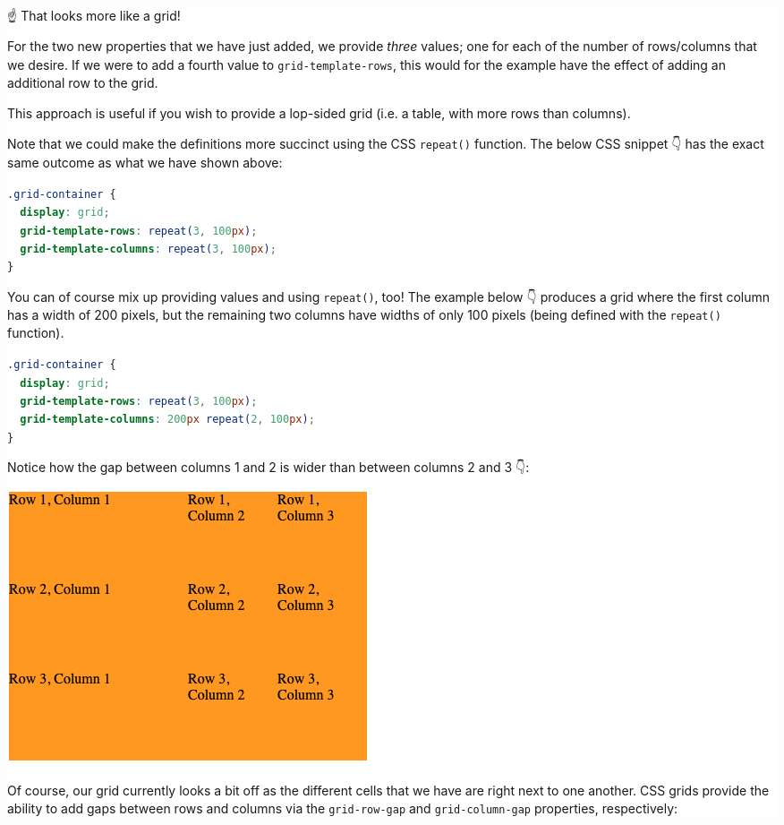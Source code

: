 :point_up: That looks more like a grid!

For the two new properties that we have just added, we provide _three_ values; one for each of the number of rows/columns that we desire. If we were to add a fourth value to `grid-template-rows`, this would for the example have the effect of adding an additional row to the grid.

This approach is useful if you wish to provide a lop-sided grid (i.e. a table, with more rows than columns).

Note that we could make the definitions more succinct using the CSS `repeat()` function. The below CSS snippet :point_down: has the exact same outcome as what we have shown above:

```css
.grid-container {
  display: grid;
  grid-template-rows: repeat(3, 100px);
  grid-template-columns: repeat(3, 100px);
}
```

You can of course mix up providing values and using `repeat()`, too! The example below :point_down: produces a grid where the first column has a width of 200 pixels, but the remaining two columns have widths of only 100 pixels (being defined with the `repeat()` function).

```css
.grid-container {
  display: grid;
  grid-template-rows: repeat(3, 100px);
  grid-template-columns: 200px repeat(2, 100px);
}
```

Notice how the gap between columns 1 and 2 is wider than between columns 2 and 3 :point_down::

![CSS grid elements - step 3](../img/css-grid-step3.png)

Of course, our grid currently looks a bit off as the different cells that we have are right next to one another. CSS grids provide the ability to add gaps between rows and columns via the `grid-row-gap` and `grid-column-gap` properties, respectively:

